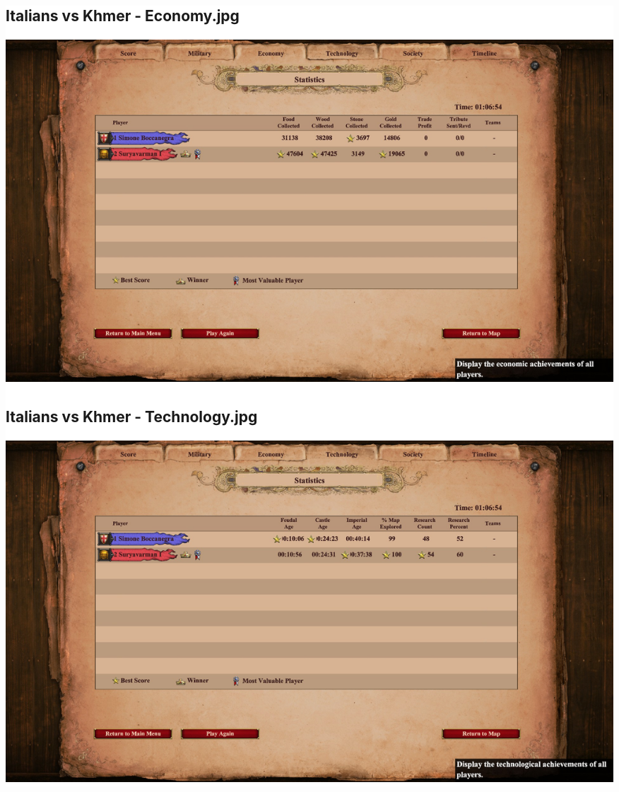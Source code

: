 ## Italians vs Khmer - Economy.jpg
![](https://github.com/Patresss/Age-of-Empires-2-DE---AI-League/blob/master/Compressed/Italians/Italians%20vs%20Khmer%20-%20Economy.jpg)

## Italians vs Khmer - Technology.jpg
![](https://github.com/Patresss/Age-of-Empires-2-DE---AI-League/blob/master/Compressed/Italians/Italians%20vs%20Khmer%20-%20Technology.jpg)
